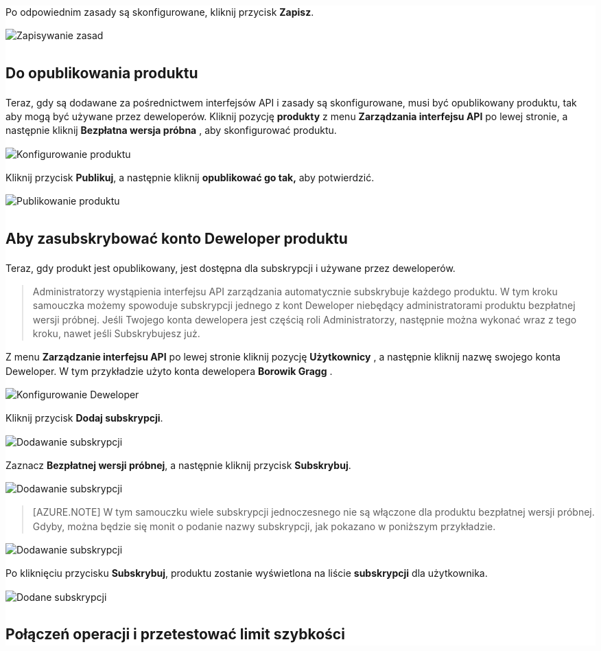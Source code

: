 Po odpowiednim zasady są skonfigurowane, kliknij przycisk **Zapisz**.

![Zapisywanie zasad][api-management-policy-save]

## <a name="publish-product"></a> Do opublikowania produktu

Teraz, gdy są dodawane za pośrednictwem interfejsów API i zasady są skonfigurowane, musi być opublikowany produktu, tak aby mogą być używane przez deweloperów. Kliknij pozycję **produkty** z menu **Zarządzania interfejsu API** po lewej stronie, a następnie kliknij **Bezpłatna wersja próbna** , aby skonfigurować produktu.

![Konfigurowanie produktu][api-management-configure-product]

Kliknij przycisk **Publikuj**, a następnie kliknij **opublikować go tak,** aby potwierdzić.

![Publikowanie produktu][api-management-publish-product]

## <a name="subscribe-account"> </a>Aby zasubskrybować konto Deweloper produktu

Teraz, gdy produkt jest opublikowany, jest dostępna dla subskrypcji i używane przez deweloperów.

>Administratorzy wystąpienia interfejsu API zarządzania automatycznie subskrybuje każdego produktu. W tym kroku samouczka możemy spowoduje subskrypcji jednego z kont Deweloper niebędący administratorami produktu bezpłatnej wersji próbnej. Jeśli Twojego konta dewelopera jest częścią roli Administratorzy, następnie można wykonać wraz z tego kroku, nawet jeśli Subskrybujesz już.

Z menu **Zarządzanie interfejsu API** po lewej stronie kliknij pozycję **Użytkownicy** , a następnie kliknij nazwę swojego konta Deweloper. W tym przykładzie użyto konta dewelopera **Borowik Gragg** .

![Konfigurowanie Deweloper][api-management-configure-developer]

Kliknij przycisk **Dodaj subskrypcji**.

![Dodawanie subskrypcji][api-management-add-subscription-menu]

Zaznacz **Bezpłatnej wersji próbnej**, a następnie kliknij przycisk **Subskrybuj**.

![Dodawanie subskrypcji][api-management-add-subscription]

>[AZURE.NOTE] W tym samouczku wiele subskrypcji jednoczesnego nie są włączone dla produktu bezpłatnej wersji próbnej. Gdyby, można będzie się monit o podanie nazwy subskrypcji, jak pokazano w poniższym przykładzie.

![Dodawanie subskrypcji][api-management-add-subscription-multiple]

Po kliknięciu przycisku **Subskrybuj**, produktu zostanie wyświetlona na liście **subskrypcji** dla użytkownika.

![Dodane subskrypcji][api-management-subscription-added]

## <a name="test-rate-limit"> </a>Połączeń operacji i przetestować limit szybkości


[api-management-management-console]: ./media/api-management-howto-product-with-rules/api-management-management-console.png
[api-management-add-product]: ./media/api-management-howto-product-with-rules/api-management-add-product.png
[api-management-new-product-window]: ./media/api-management-howto-product-with-rules/api-management-new-product-window.png
[api-management-product-added]: ./media/api-management-howto-product-with-rules/api-management-product-added.png
[api-management-add-policy]: ./media/api-management-howto-product-with-rules/api-management-add-policy.png
[api-management-policy-editor-inbound]: ./media/api-management-howto-product-with-rules/api-management-policy-editor-inbound.png
[api-management-limit-policies]: ./media/api-management-howto-product-with-rules/api-management-limit-policies.png
[api-management-policy-save]: ./media/api-management-howto-product-with-rules/api-management-policy-save.png
[api-management-configure-product]: ./media/api-management-howto-product-with-rules/api-management-configure-product.png
[api-management-add-api]: ./media/api-management-howto-product-with-rules/api-management-add-api.png
[api-management-add-echo-api]: ./media/api-management-howto-product-with-rules/api-management-add-echo-api.png
[api-management-developer-portal-menu]: ./media/api-management-howto-product-with-rules/api-management-developer-portal-menu.png
[api-management-publish-product]: ./media/api-management-howto-product-with-rules/api-management-publish-product.png
[api-management-configure-developer]: ./media/api-management-howto-product-with-rules/api-management-configure-developer.png
[api-management-add-subscription-menu]: ./media/api-management-howto-product-with-rules/api-management-add-subscription-menu.png
[api-management-add-subscription]: ./media/api-management-howto-product-with-rules/api-management-add-subscription.png
[api-management-developer-portal-api-menu]: ./media/api-management-howto-product-with-rules/api-management-developer-portal-api-menu.png
[api-management-open-console]: ./media/api-management-howto-product-with-rules/api-management-open-console.png
[api-management-http-get]: ./media/api-management-howto-product-with-rules/api-management-http-get.png
[api-management-http-get-results]: ./media/api-management-howto-product-with-rules/api-management-http-get-results.png
[api-management-http-get-429]: ./media/api-management-howto-product-with-rules/api-management-http-get-429.png
[api-management-product-policy]: ./media/api-management-howto-product-with-rules/api-management-product-policy.png
[api-management-add-developers-group]: ./media/api-management-howto-product-with-rules/api-management-add-developers-group.png
[api-management-select-key]: ./media/api-management-howto-product-with-rules/api-management-select-key.png
[api-management-subscription-added]: ./media/api-management-howto-product-with-rules/api-management-subscription-added.png
[api-management-add-subscription-multiple]: ./media/api-management-howto-product-with-rules/api-management-add-subscription-multiple.png
[How to add operations to an API]: api-management-howto-add-operations.md
[How to add and publish a product]: api-management-howto-add-products.md
[Monitoring and analytics]: ../api-management-monitoring.md
[Add APIs to a product]: api-management-howto-add-products.md#add-apis
[Publish a product]: api-management-howto-add-products.md#publish-product
[Zarządzanie do pierwszego interfejsu API w zarządzaniu interfejsu API platformy Azure]: api-management-get-started.md
[Jak utworzyć i używanie grup w zarządzaniu interfejsu API platformy Azure]: api-management-howto-create-groups.md
[View subscribers to a product]: api-management-howto-add-products.md#view-subscribers
[Get started with Azure API Management]: api-management-get-started.md
[Tworzenie wystąpienia usługi zarządzania interfejsu API]: api-management-get-started.md#create-service-instance
[Next steps]: #next-steps
[Create a product]: #create-product
[Konfigurowanie zasad limit i stanie przydziału szybkość połączenia]: #policies
[Add an API to the product]: #add-api
[Publish the product]: #publish-product
[Subscribe a developer account to the product]: #subscribe-account
[Call an operation and test the rate limit]: #test-rate-limit
[Limit call rate]: https://msdn.microsoft.com/library/azure/dn894078.aspx#LimitCallRate
[Set usage quota]: https://msdn.microsoft.com/library/azure/dn894078.aspx#SetUsageQuota